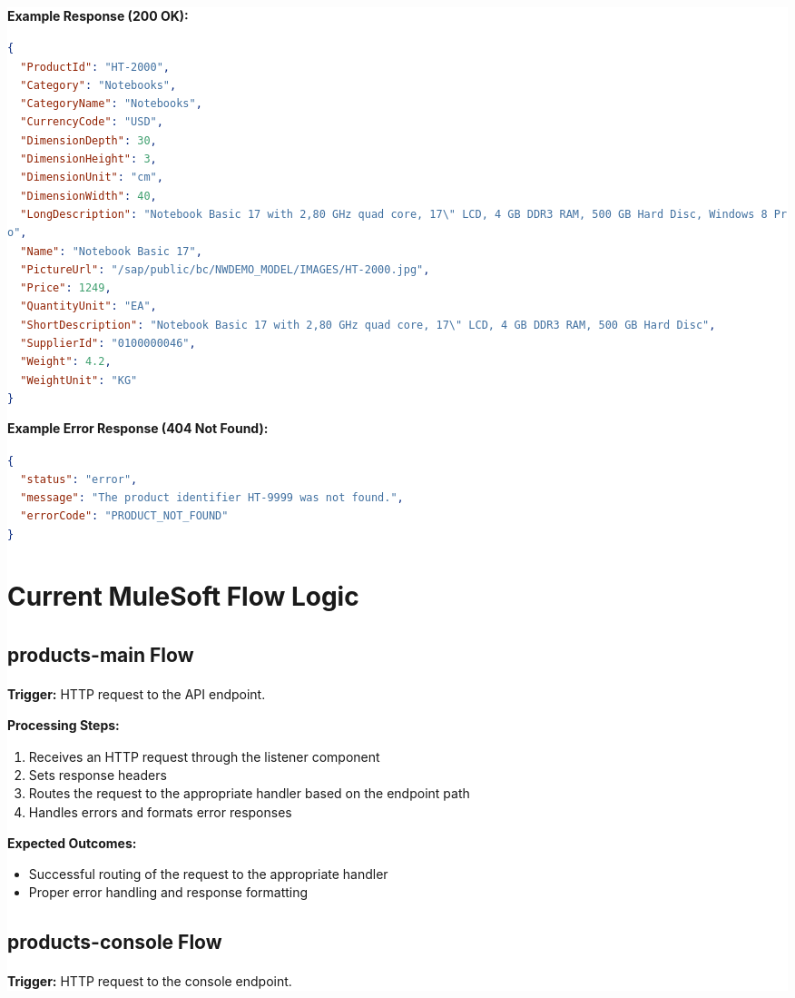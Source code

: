 **Example Response (200 OK):**
```json
{
  "ProductId": "HT-2000",
  "Category": "Notebooks",
  "CategoryName": "Notebooks",
  "CurrencyCode": "USD",
  "DimensionDepth": 30,
  "DimensionHeight": 3,
  "DimensionUnit": "cm",
  "DimensionWidth": 40,
  "LongDescription": "Notebook Basic 17 with 2,80 GHz quad core, 17\" LCD, 4 GB DDR3 RAM, 500 GB Hard Disc, Windows 8 Pro",
  "Name": "Notebook Basic 17",
  "PictureUrl": "/sap/public/bc/NWDEMO_MODEL/IMAGES/HT-2000.jpg",
  "Price": 1249,
  "QuantityUnit": "EA",
  "ShortDescription": "Notebook Basic 17 with 2,80 GHz quad core, 17\" LCD, 4 GB DDR3 RAM, 500 GB Hard Disc",
  "SupplierId": "0100000046",
  "Weight": 4.2,
  "WeightUnit": "KG"
}
```

**Example Error Response (404 Not Found):**
```json
{
  "status": "error",
  "message": "The product identifier HT-9999 was not found.",
  "errorCode": "PRODUCT_NOT_FOUND"
}
```

# Current MuleSoft Flow Logic

## products-main Flow
**Trigger:** HTTP request to the API endpoint.

**Processing Steps:**
1. Receives an HTTP request through the listener component
2. Sets response headers
3. Routes the request to the appropriate handler based on the endpoint path
4. Handles errors and formats error responses

**Expected Outcomes:**
- Successful routing of the request to the appropriate handler
- Proper error handling and response formatting

## products-console Flow
**Trigger:** HTTP request to the console endpoint.
